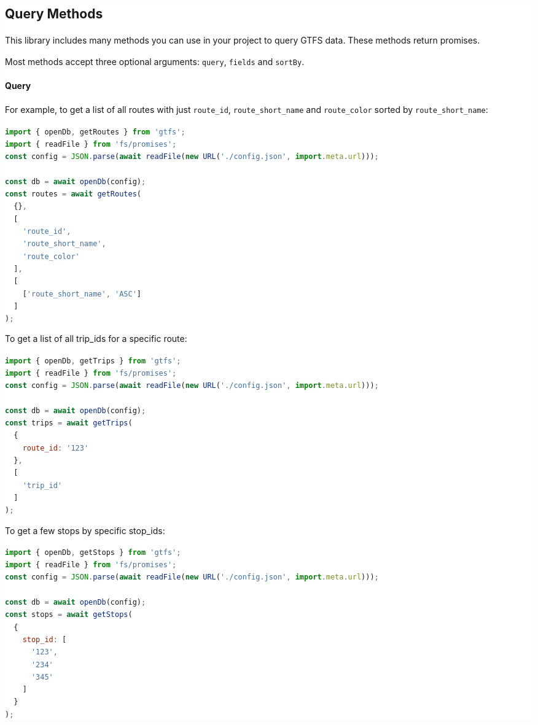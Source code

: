 ## Query Methods

This library includes many methods you can use in your project to query GTFS data. These methods return promises.

Most methods accept three optional arguments: `query`, `fields` and `sortBy`.

#### Query

For example, to get a list of all routes with just `route_id`, `route_short_name` and `route_color` sorted by `route_short_name`:

```js
import { openDb, getRoutes } from 'gtfs';
import { readFile } from 'fs/promises';
const config = JSON.parse(await readFile(new URL('./config.json', import.meta.url)));

const db = await openDb(config);
const routes = await getRoutes(
  {},
  [
    'route_id',
    'route_short_name',
    'route_color'
  ],
  [
    ['route_short_name', 'ASC']
  ]
);
```

To get a list of all trip_ids for a specific route:

```js
import { openDb, getTrips } from 'gtfs';
import { readFile } from 'fs/promises';
const config = JSON.parse(await readFile(new URL('./config.json', import.meta.url)));

const db = await openDb(config);
const trips = await getTrips(
  {
    route_id: '123'
  },
  [
    'trip_id'
  ]
);
```

To get a few stops by specific stop_ids:

```js
import { openDb, getStops } from 'gtfs';
import { readFile } from 'fs/promises';
const config = JSON.parse(await readFile(new URL('./config.json', import.meta.url)));

const db = await openDb(config);
const stops = await getStops(
  {
    stop_id: [
      '123',
      '234'
      '345'
    ]
  }
);
```
